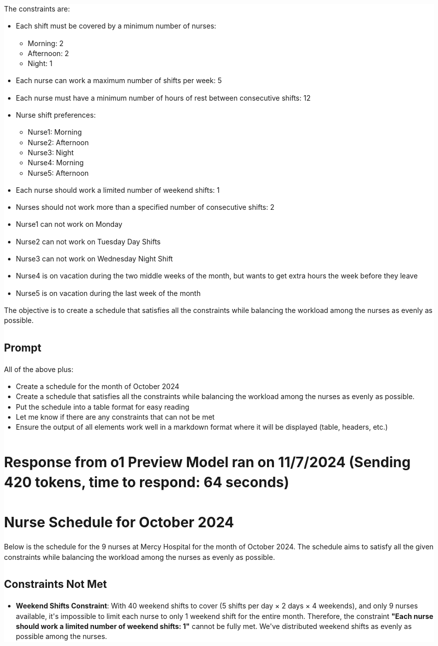 The constraints are:
- Each shift must be covered by a minimum number of nurses:
  - Morning: 2
  - Afternoon: 2
  - Night: 1
- Each nurse can work a maximum number of shifts per week: 5
- Each nurse must have a minimum number of hours of rest between consecutive shifts: 12
- Nurse shift preferences:
  - Nurse1: Morning
  - Nurse2: Afternoon
  - Nurse3: Night
  - Nurse4: Morning
  - Nurse5: Afternoon
- Each nurse should work a limited number of weekend shifts: 1
- Nurses should not work more than a specified number of consecutive shifts: 2

- Nurse1 can not work on Monday
- Nurse2 can not work on Tuesday Day Shifts
- Nurse3 can not work on Wednesday Night Shift
- Nurse4 is on vacation during the two middle weeks of the month, but wants to get extra hours the week before they leave
- Nurse5 is on vacation during the last week of the month

The objective is to create a schedule that satisfies all the constraints while balancing the workload among the nurses as evenly as possible.

## Prompt
All of the above plus:
- Create a schedule for the month of October 2024
- Create a schedule that satisfies all the constraints while balancing the workload among the nurses as evenly as possible.
- Put the schedule into a table format for easy reading
- Let me know if there are any constraints that can not be met
- Ensure the output of all elements work well in a markdown format where it will be displayed (table, headers, etc.)

# Response from o1 Preview Model ran on 11/7/2024 (Sending 420 tokens, time to respond: 64 seconds) <br>

# Nurse Schedule for October 2024  
   
Below is the schedule for the 9 nurses at Mercy Hospital for the month of October 2024. The schedule aims to satisfy all the given constraints while balancing the workload among the nurses as evenly as possible.  
   
## Constraints Not Met  
   
- **Weekend Shifts Constraint**: With 40 weekend shifts to cover (5 shifts per day × 2 days × 4 weekends), and only 9 nurses available, it's impossible to limit each nurse to only 1 weekend shift for the entire month. Therefore, the constraint **"Each nurse should work a limited number of weekend shifts: 1"** cannot be fully met. We've distributed weekend shifts as evenly as possible among the nurses.  
   